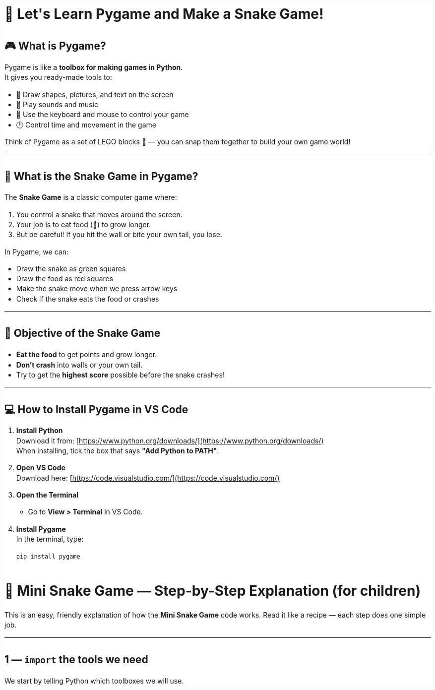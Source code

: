 # 🐍 Let's Learn Pygame and Make a Snake Game!

## 🎮 What is Pygame?
Pygame is like a **toolbox for making games in Python**.  
It gives you ready-made tools to:
- 🎨 Draw shapes, pictures, and text on the screen
- 🎵 Play sounds and music
- 🎹 Use the keyboard and mouse to control your game
- 🕒 Control time and movement in the game

Think of Pygame as a set of LEGO blocks 🧱 — you can snap them together to build your own game world!

---

## 🐍 What is the Snake Game in Pygame?
The **Snake Game** is a classic computer game where:
1. You control a snake that moves around the screen.
2. Your job is to eat food (🍎) to grow longer.
3. But be careful! If you hit the wall or bite your own tail, you lose.

In Pygame, we can:
- Draw the snake as green squares
- Draw the food as red squares
- Make the snake move when we press arrow keys
- Check if the snake eats the food or crashes

---

## 🎯 Objective of the Snake Game
- **Eat the food** to get points and grow longer.
- **Don’t crash** into walls or your own tail.
- Try to get the **highest score** possible before the snake crashes!

---

## 💻 How to Install Pygame in VS Code
1. **Install Python**  
   Download it from: [https://www.python.org/downloads/](https://www.python.org/downloads/)  
   When installing, tick the box that says **"Add Python to PATH"**.

2. **Open VS Code**  
   Download here: [https://code.visualstudio.com/](https://code.visualstudio.com/)

3. **Open the Terminal**  
   - Go to **View > Terminal** in VS Code.

4. **Install Pygame**  
   In the terminal, type:
   ```bash
   pip install pygame
   
# 🐍 Mini Snake Game — Step-by-Step Explanation (for children)

This is an easy, friendly explanation of how the **Mini Snake Game** code works. Read it like a recipe — each step does one simple job.

---

## 1 — `import` the tools we need
We start by telling Python which toolboxes we will use.

```python
   ```